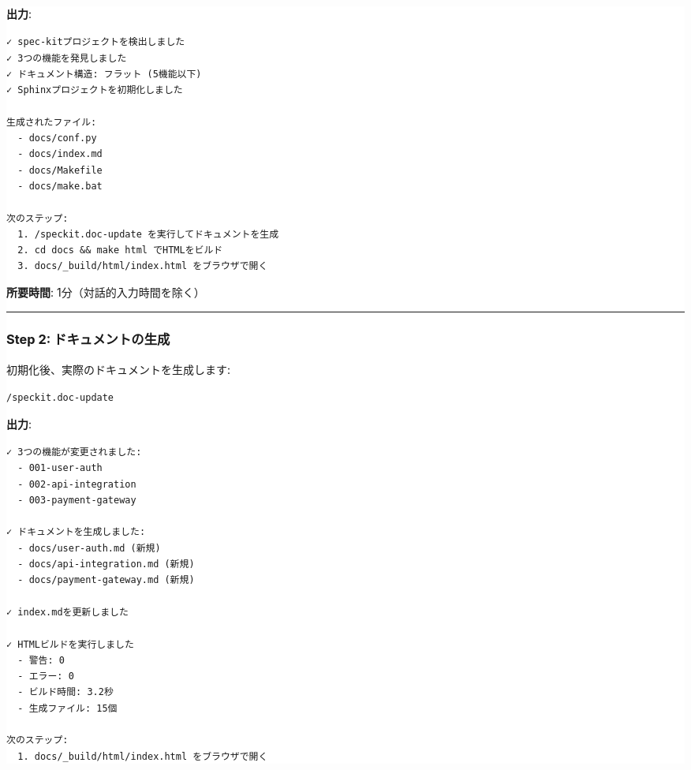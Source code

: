 **出力**:
```
✓ spec-kitプロジェクトを検出しました
✓ 3つの機能を発見しました
✓ ドキュメント構造: フラット (5機能以下)
✓ Sphinxプロジェクトを初期化しました

生成されたファイル:
  - docs/conf.py
  - docs/index.md
  - docs/Makefile
  - docs/make.bat

次のステップ:
  1. /speckit.doc-update を実行してドキュメントを生成
  2. cd docs && make html でHTMLをビルド
  3. docs/_build/html/index.html をブラウザで開く
```

**所要時間**: 1分（対話的入力時間を除く）

---

### Step 2: ドキュメントの生成

初期化後、実際のドキュメントを生成します:

```
/speckit.doc-update
```

**出力**:
```
✓ 3つの機能が変更されました:
  - 001-user-auth
  - 002-api-integration
  - 003-payment-gateway

✓ ドキュメントを生成しました:
  - docs/user-auth.md (新規)
  - docs/api-integration.md (新規)
  - docs/payment-gateway.md (新規)

✓ index.mdを更新しました

✓ HTMLビルドを実行しました
  - 警告: 0
  - エラー: 0
  - ビルド時間: 3.2秒
  - 生成ファイル: 15個

次のステップ:
  1. docs/_build/html/index.html をブラウザで開く
```
